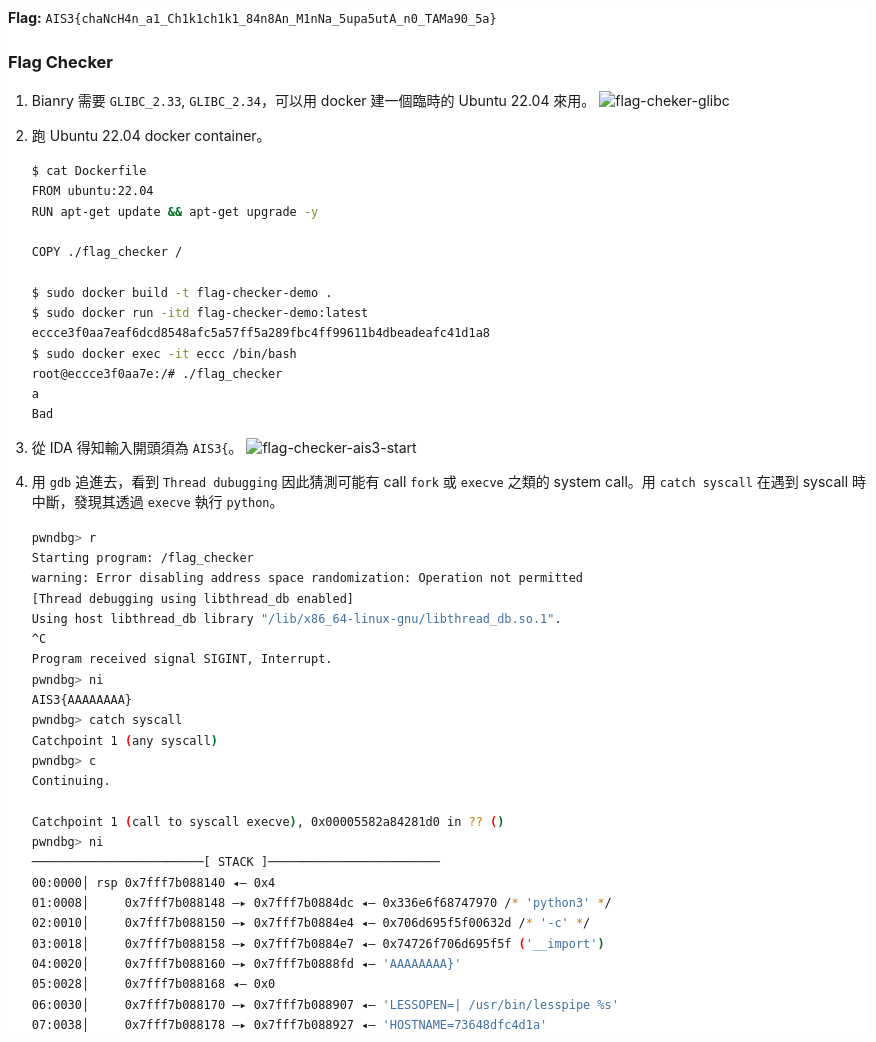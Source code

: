 **Flag:** `AIS3{chaNcH4n_a1_Ch1k1ch1k1_84n8An_M1nNa_5upa5utA_n0_TAMa90_5a}`

### Flag Checker

1. Bianry 需要 `GLIBC_2.33`, `GLIBC_2.34`，可以用 docker 建一個臨時的 Ubuntu 22.04 來用。
   <img width="1086" alt="flag-cheker-glibc" src="https://user-images.githubusercontent.com/38059464/176669338-09ce8646-a074-47d4-a61e-fc3f1caaedc9.png">
2. 跑 Ubuntu 22.04 docker container。

   ```bash
   $ cat Dockerfile
   FROM ubuntu:22.04
   RUN apt-get update && apt-get upgrade -y

   COPY ./flag_checker /

   $ sudo docker build -t flag-checker-demo .
   $ sudo docker run -itd flag-checker-demo:latest
   eccce3f0aa7eaf6dcd8548afc5a57ff5a289fbc4ff99611b4dbeadeafc41d1a8
   $ sudo docker exec -it eccc /bin/bash
   root@eccce3f0aa7e:/# ./flag_checker
   a
   Bad
   ```

3. 從 IDA 得知輸入開頭須為 `AIS3{`。
   <img width="533" alt="flag-checker-ais3-start" src="https://user-images.githubusercontent.com/38059464/176687851-9211a505-7b70-4ca4-a28c-1308ab8e265f.png">
4. 用 `gdb` 追進去，看到 `Thread dubugging` 因此猜測可能有 call `fork` 或 `execve` 之類的 system call。用 `catch syscall` 在遇到 syscall 時中斷，發現其透過 `execve` 執行 `python`。

   ```bash
   pwndbg> r
   Starting program: /flag_checker
   warning: Error disabling address space randomization: Operation not permitted
   [Thread debugging using libthread_db enabled]
   Using host libthread_db library "/lib/x86_64-linux-gnu/libthread_db.so.1".
   ^C
   Program received signal SIGINT, Interrupt.
   pwndbg> ni
   AIS3{AAAAAAAA}
   pwndbg> catch syscall
   Catchpoint 1 (any syscall)
   pwndbg> c
   Continuing.

   Catchpoint 1 (call to syscall execve), 0x00005582a84281d0 in ?? ()
   pwndbg> ni
   ────────────────────────[ STACK ]────────────────────────
   00:0000│ rsp 0x7fff7b088140 ◂— 0x4
   01:0008│     0x7fff7b088148 —▸ 0x7fff7b0884dc ◂— 0x336e6f68747970 /* 'python3' */
   02:0010│     0x7fff7b088150 —▸ 0x7fff7b0884e4 ◂— 0x706d695f5f00632d /* '-c' */
   03:0018│     0x7fff7b088158 —▸ 0x7fff7b0884e7 ◂— 0x74726f706d695f5f ('__import')
   04:0020│     0x7fff7b088160 —▸ 0x7fff7b0888fd ◂— 'AAAAAAAA}'
   05:0028│     0x7fff7b088168 ◂— 0x0
   06:0030│     0x7fff7b088170 —▸ 0x7fff7b088907 ◂— 'LESSOPEN=| /usr/bin/lesspipe %s'
   07:0038│     0x7fff7b088178 —▸ 0x7fff7b088927 ◂— 'HOSTNAME=73648dfc4d1a'
   ```
